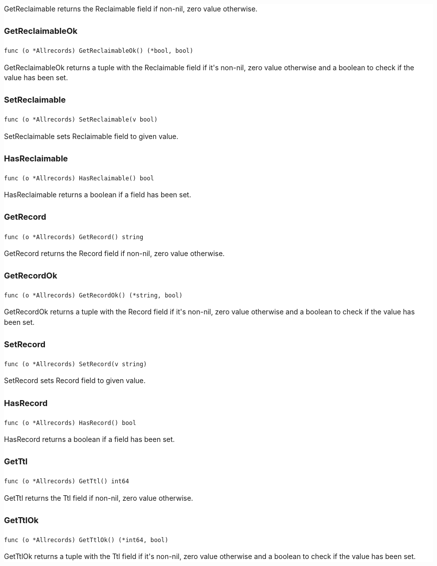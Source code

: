 GetReclaimable returns the Reclaimable field if non-nil, zero value otherwise.

### GetReclaimableOk

`func (o *Allrecords) GetReclaimableOk() (*bool, bool)`

GetReclaimableOk returns a tuple with the Reclaimable field if it's non-nil, zero value otherwise
and a boolean to check if the value has been set.

### SetReclaimable

`func (o *Allrecords) SetReclaimable(v bool)`

SetReclaimable sets Reclaimable field to given value.

### HasReclaimable

`func (o *Allrecords) HasReclaimable() bool`

HasReclaimable returns a boolean if a field has been set.

### GetRecord

`func (o *Allrecords) GetRecord() string`

GetRecord returns the Record field if non-nil, zero value otherwise.

### GetRecordOk

`func (o *Allrecords) GetRecordOk() (*string, bool)`

GetRecordOk returns a tuple with the Record field if it's non-nil, zero value otherwise
and a boolean to check if the value has been set.

### SetRecord

`func (o *Allrecords) SetRecord(v string)`

SetRecord sets Record field to given value.

### HasRecord

`func (o *Allrecords) HasRecord() bool`

HasRecord returns a boolean if a field has been set.

### GetTtl

`func (o *Allrecords) GetTtl() int64`

GetTtl returns the Ttl field if non-nil, zero value otherwise.

### GetTtlOk

`func (o *Allrecords) GetTtlOk() (*int64, bool)`

GetTtlOk returns a tuple with the Ttl field if it's non-nil, zero value otherwise
and a boolean to check if the value has been set.
